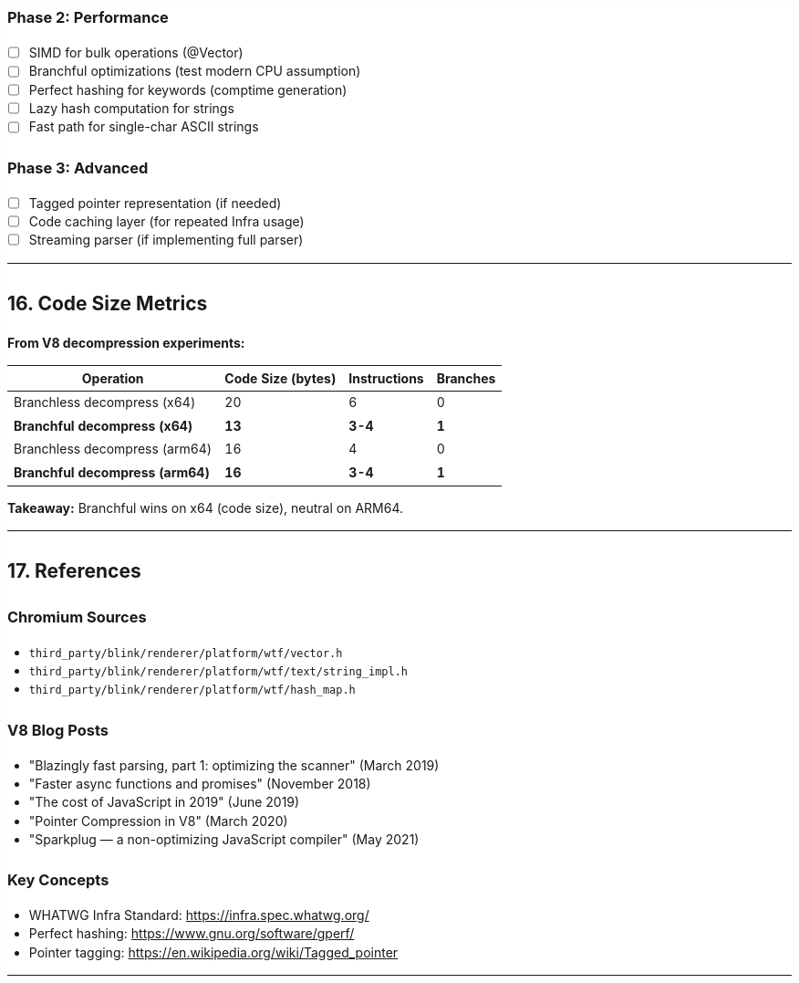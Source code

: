 ### Phase 2: Performance
- [ ] SIMD for bulk operations (@Vector)
- [ ] Branchful optimizations (test modern CPU assumption)
- [ ] Perfect hashing for keywords (comptime generation)
- [ ] Lazy hash computation for strings
- [ ] Fast path for single-char ASCII strings

### Phase 3: Advanced
- [ ] Tagged pointer representation (if needed)
- [ ] Code caching layer (for repeated Infra usage)
- [ ] Streaming parser (if implementing full parser)

---

## 16. Code Size Metrics

**From V8 decompression experiments:**

| Operation | Code Size (bytes) | Instructions | Branches |
|-----------|-------------------|--------------|----------|
| Branchless decompress (x64) | 20 | 6 | 0 |
| **Branchful decompress (x64)** | **13** | **3-4** | **1** |
| Branchless decompress (arm64) | 16 | 4 | 0 |
| **Branchful decompress (arm64)** | **16** | **3-4** | **1** |

**Takeaway:** Branchful wins on x64 (code size), neutral on ARM64.

---

## 17. References

### Chromium Sources
- `third_party/blink/renderer/platform/wtf/vector.h`
- `third_party/blink/renderer/platform/wtf/text/string_impl.h`  
- `third_party/blink/renderer/platform/wtf/hash_map.h`

### V8 Blog Posts
- "Blazingly fast parsing, part 1: optimizing the scanner" (March 2019)
- "Faster async functions and promises" (November 2018)
- "The cost of JavaScript in 2019" (June 2019)
- "Pointer Compression in V8" (March 2020)
- "Sparkplug — a non-optimizing JavaScript compiler" (May 2021)

### Key Concepts
- WHATWG Infra Standard: https://infra.spec.whatwg.org/
- Perfect hashing: https://www.gnu.org/software/gperf/
- Pointer tagging: https://en.wikipedia.org/wiki/Tagged_pointer

---